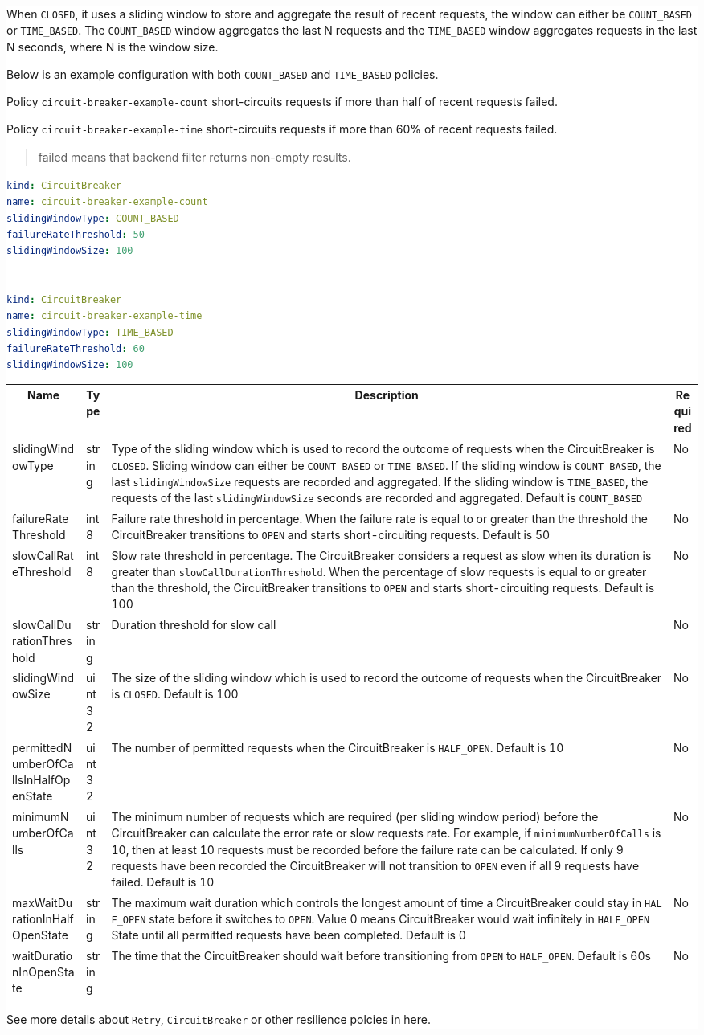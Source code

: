 When `CLOSED`, it uses a sliding window to store and aggregate the result of recent requests, the window can either be `COUNT_BASED` or `TIME_BASED`. The `COUNT_BASED` window aggregates the last N requests and the `TIME_BASED` window aggregates requests in the last N seconds, where N is the window size.

Below is an example configuration with both `COUNT_BASED` and `TIME_BASED` policies. 

Policy `circuit-breaker-example-count` short-circuits requests if more than half of recent requests failed.

Policy `circuit-breaker-example-time` short-circuits requests if more than 60% of recent requests failed.

> failed means that backend filter returns non-empty results. 

```yaml
kind: CircuitBreaker
name: circuit-breaker-example-count 
slidingWindowType: COUNT_BASED
failureRateThreshold: 50
slidingWindowSize: 100

---
kind: CircuitBreaker
name: circuit-breaker-example-time 
slidingWindowType: TIME_BASED
failureRateThreshold: 60
slidingWindowSize: 100
```

| Name | Type | Description | Required | 
|------|------|-------------|----------| 
| slidingWindowType | string | Type of the sliding window which is used to record the outcome of requests when the CircuitBreaker is `CLOSED`. Sliding window can either be `COUNT_BASED` or `TIME_BASED`. If the sliding window is `COUNT_BASED`, the last `slidingWindowSize` requests are recorded and aggregated. If the sliding window is `TIME_BASED`, the requests of the last `slidingWindowSize` seconds are recorded and aggregated. Default is `COUNT_BASED` | No |
| failureRateThreshold | int8 | Failure rate threshold in percentage. When the failure rate is equal to or greater than the threshold the CircuitBreaker transitions to `OPEN` and starts short-circuiting requests. Default is 50 | No | 
| slowCallRateThreshold | int8 | Slow rate threshold in percentage. The CircuitBreaker considers a request as slow when its duration is greater than `slowCallDurationThreshold`. When the percentage of slow requests is equal to or greater than the threshold, the CircuitBreaker transitions to `OPEN` and starts short-circuiting requests. Default is 100 | No |
| slowCallDurationThreshold | string | Duration threshold for slow call | No | 
| slidingWindowSize | uint32 | The size of the sliding window which is used to record the outcome of requests when the CircuitBreaker is `CLOSED`. Default is 100 | No |
| permittedNumberOfCallsInHalfOpenState | uint32 | The number of permitted requests when the CircuitBreaker is `HALF_OPEN`. Default is 10 | No |
| minimumNumberOfCalls | uint32 | The minimum number of requests which are required (per sliding window period) before the CircuitBreaker can calculate the error rate or slow requests rate. For example, if `minimumNumberOfCalls` is 10, then at least 10 requests must be recorded before the failure rate can be calculated. If only 9 requests have been recorded the CircuitBreaker will not transition to `OPEN` even if all 9 requests have failed. Default is 10 | No |
| maxWaitDurationInHalfOpenState | string | The maximum wait duration which controls the longest amount of time a CircuitBreaker could stay in `HALF_OPEN` state before it switches to `OPEN`. Value 0 means CircuitBreaker would wait infinitely in `HALF_OPEN` State until all permitted requests have been completed. Default is 0| No |
| waitDurationInOpenState | string | The time that the CircuitBreaker should wait before transitioning from `OPEN` to `HALF_OPEN`. Default is 60s | No |

See more details about `Retry`, `CircuitBreaker` or other resilience polcies in [here](../cookbook/resilience.md).
